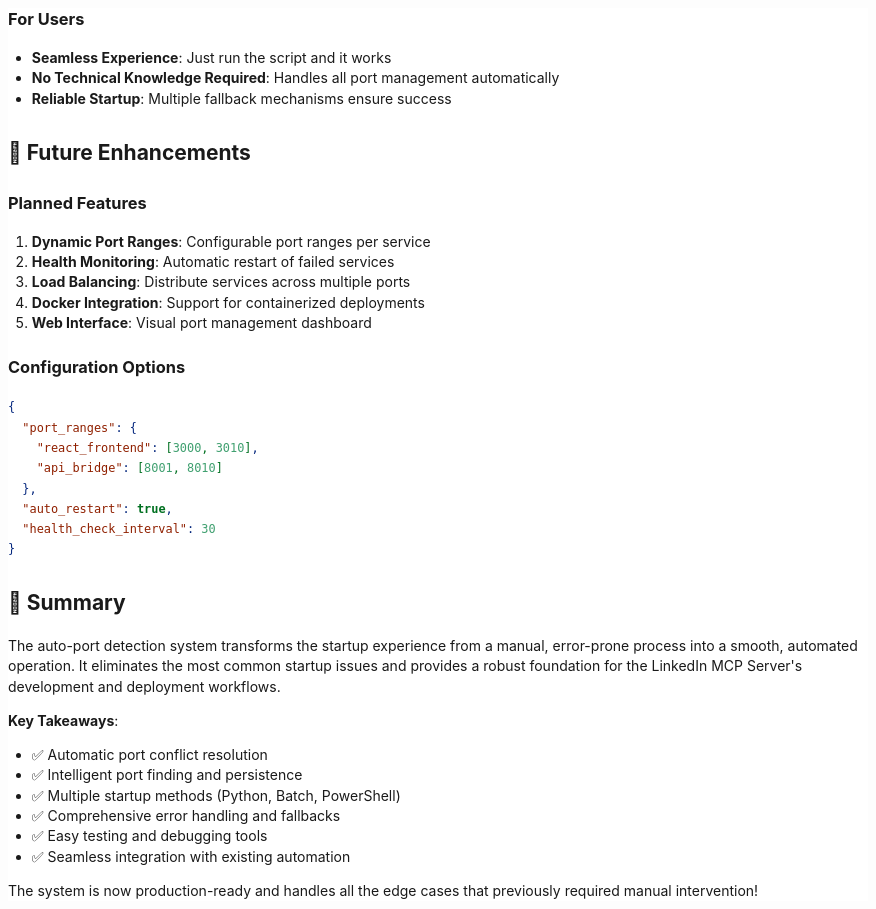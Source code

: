 ### For Users
- **Seamless Experience**: Just run the script and it works
- **No Technical Knowledge Required**: Handles all port management automatically
- **Reliable Startup**: Multiple fallback mechanisms ensure success

## 🔮 Future Enhancements

### Planned Features
1. **Dynamic Port Ranges**: Configurable port ranges per service
2. **Health Monitoring**: Automatic restart of failed services
3. **Load Balancing**: Distribute services across multiple ports
4. **Docker Integration**: Support for containerized deployments
5. **Web Interface**: Visual port management dashboard

### Configuration Options
```json
{
  "port_ranges": {
    "react_frontend": [3000, 3010],
    "api_bridge": [8001, 8010]
  },
  "auto_restart": true,
  "health_check_interval": 30
}
```

## 📝 Summary

The auto-port detection system transforms the startup experience from a manual, error-prone process into a smooth, automated operation. It eliminates the most common startup issues and provides a robust foundation for the LinkedIn MCP Server's development and deployment workflows.

**Key Takeaways**:
- ✅ Automatic port conflict resolution
- ✅ Intelligent port finding and persistence
- ✅ Multiple startup methods (Python, Batch, PowerShell)
- ✅ Comprehensive error handling and fallbacks
- ✅ Easy testing and debugging tools
- ✅ Seamless integration with existing automation

The system is now production-ready and handles all the edge cases that previously required manual intervention! 